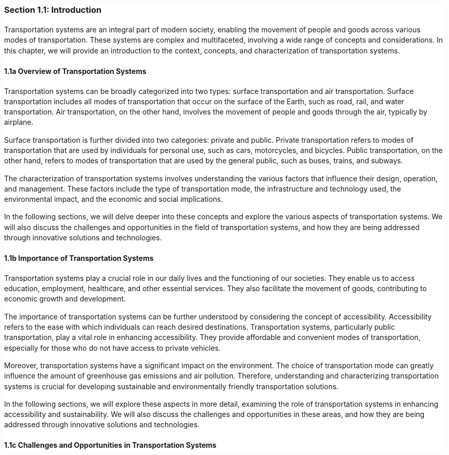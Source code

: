 


### Section 1.1:  Introduction

Transportation systems are an integral part of modern society, enabling the movement of people and goods across various modes of transportation. These systems are complex and multifaceted, involving a wide range of concepts and considerations. In this chapter, we will provide an introduction to the context, concepts, and characterization of transportation systems.

#### 1.1a Overview of Transportation Systems

Transportation systems can be broadly categorized into two types: surface transportation and air transportation. Surface transportation includes all modes of transportation that occur on the surface of the Earth, such as road, rail, and water transportation. Air transportation, on the other hand, involves the movement of people and goods through the air, typically by airplane.

Surface transportation is further divided into two categories: private and public. Private transportation refers to modes of transportation that are used by individuals for personal use, such as cars, motorcycles, and bicycles. Public transportation, on the other hand, refers to modes of transportation that are used by the general public, such as buses, trains, and subways.

The characterization of transportation systems involves understanding the various factors that influence their design, operation, and management. These factors include the type of transportation mode, the infrastructure and technology used, the environmental impact, and the economic and social implications.

In the following sections, we will delve deeper into these concepts and explore the various aspects of transportation systems. We will also discuss the challenges and opportunities in the field of transportation systems, and how they are being addressed through innovative solutions and technologies.

#### 1.1b Importance of Transportation Systems

Transportation systems play a crucial role in our daily lives and the functioning of our societies. They enable us to access education, employment, healthcare, and other essential services. They also facilitate the movement of goods, contributing to economic growth and development.

The importance of transportation systems can be further understood by considering the concept of accessibility. Accessibility refers to the ease with which individuals can reach desired destinations. Transportation systems, particularly public transportation, play a vital role in enhancing accessibility. They provide affordable and convenient modes of transportation, especially for those who do not have access to private vehicles.

Moreover, transportation systems have a significant impact on the environment. The choice of transportation mode can greatly influence the amount of greenhouse gas emissions and air pollution. Therefore, understanding and characterizing transportation systems is crucial for developing sustainable and environmentally friendly transportation solutions.

In the following sections, we will explore these aspects in more detail, examining the role of transportation systems in enhancing accessibility and sustainability. We will also discuss the challenges and opportunities in these areas, and how they are being addressed through innovative solutions and technologies.

#### 1.1c Challenges and Opportunities in Transportation Systems
